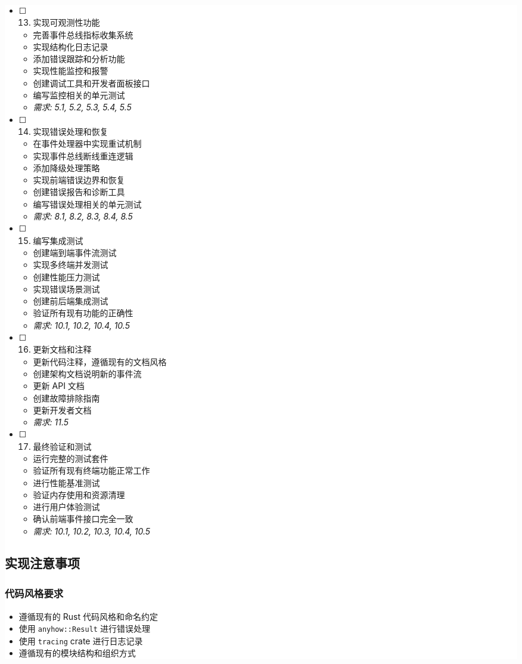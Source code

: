 - [ ] 13. 实现可观测性功能
  - 完善事件总线指标收集系统
  - 实现结构化日志记录
  - 添加错误跟踪和分析功能
  - 实现性能监控和报警
  - 创建调试工具和开发者面板接口
  - 编写监控相关的单元测试
  - _需求: 5.1, 5.2, 5.3, 5.4, 5.5_

- [ ] 14. 实现错误处理和恢复
  - 在事件处理器中实现重试机制
  - 实现事件总线断线重连逻辑
  - 添加降级处理策略
  - 实现前端错误边界和恢复
  - 创建错误报告和诊断工具
  - 编写错误处理相关的单元测试
  - _需求: 8.1, 8.2, 8.3, 8.4, 8.5_

- [ ] 15. 编写集成测试
  - 创建端到端事件流测试
  - 实现多终端并发测试
  - 创建性能压力测试
  - 实现错误场景测试
  - 创建前后端集成测试
  - 验证所有现有功能的正确性
  - _需求: 10.1, 10.2, 10.4, 10.5_

- [ ] 16. 更新文档和注释
  - 更新代码注释，遵循现有的文档风格
  - 创建架构文档说明新的事件流
  - 更新 API 文档
  - 创建故障排除指南
  - 更新开发者文档
  - _需求: 11.5_

- [ ] 17. 最终验证和测试
  - 运行完整的测试套件
  - 验证所有现有终端功能正常工作
  - 进行性能基准测试
  - 验证内存使用和资源清理
  - 进行用户体验测试
  - 确认前端事件接口完全一致
  - _需求: 10.1, 10.2, 10.3, 10.4, 10.5_

## 实现注意事项

### 代码风格要求

- 遵循现有的 Rust 代码风格和命名约定
- 使用 `anyhow::Result` 进行错误处理
- 使用 `tracing` crate 进行日志记录
- 遵循现有的模块结构和组织方式
